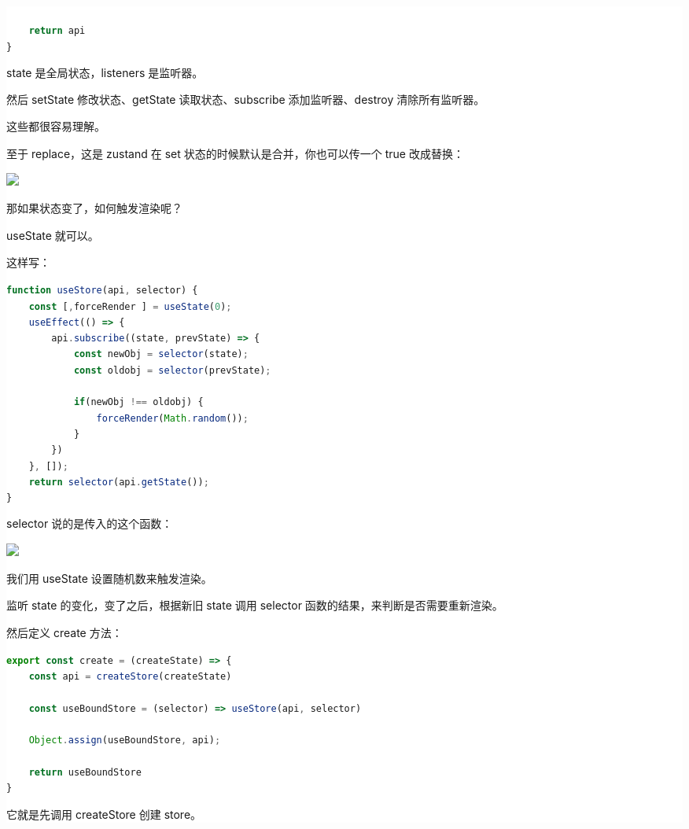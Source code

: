 ```javascript

    return api
}
```

state 是全局状态，listeners 是监听器。

然后 setState 修改状态、getState 读取状态、subscribe 添加监听器、destroy 清除所有监听器。

这些都很容易理解。

至于 replace，这是 zustand 在 set 状态的时候默认是合并，你也可以传一个 true 改成替换：

![](https://p3-juejin.byteimg.com/tos-cn-i-k3u1fbpfcp/52c507fec2a7487e90961e1f235c613c~tplv-k3u1fbpfcp-jj-mark:0:0:0:0:q75.image#?w=1396&h=382&s=52079&e=png&b=ffffff)

那如果状态变了，如何触发渲染呢？

useState 就可以。

这样写：

```javascript
function useStore(api, selector) {
    const [,forceRender ] = useState(0);
    useEffect(() => {
        api.subscribe((state, prevState) => {
            const newObj = selector(state);
            const oldobj = selector(prevState);

            if(newObj !== oldobj) {
                forceRender(Math.random());
            }       
        })
    }, []);
    return selector(api.getState());
}
```

selector 说的是传入的这个函数：

![](https://p9-juejin.byteimg.com/tos-cn-i-k3u1fbpfcp/cde3193d934d4e769325a2ccc9f7fa56~tplv-k3u1fbpfcp-jj-mark:0:0:0:0:q75.image#?w=924&h=510&s=79066&e=png&b=1f1f1f)

我们用 useState 设置随机数来触发渲染。

监听 state 的变化，变了之后，根据新旧 state 调用 selector 函数的结果，来判断是否需要重新渲染。

然后定义 create 方法：

```javascript
export const create = (createState) => {
    const api = createStore(createState)

    const useBoundStore = (selector) => useStore(api, selector)

    Object.assign(useBoundStore, api);

    return useBoundStore
}
```
它就是先调用 createStore 创建 store。

